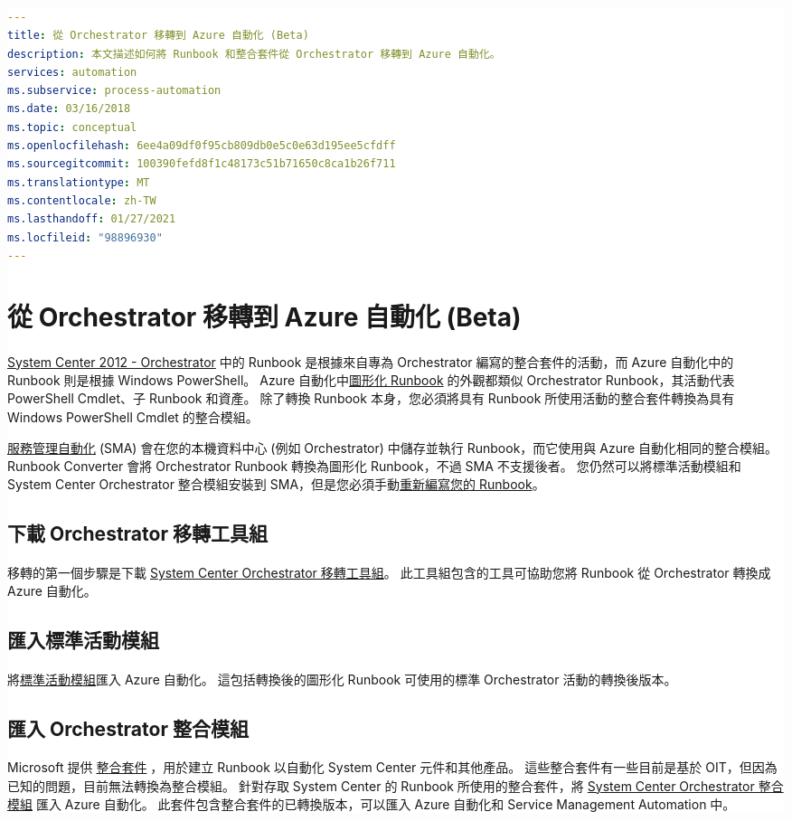 ```yaml
---
title: 從 Orchestrator 移轉到 Azure 自動化 (Beta)
description: 本文描述如何將 Runbook 和整合套件從 Orchestrator 移轉到 Azure 自動化。
services: automation
ms.subservice: process-automation
ms.date: 03/16/2018
ms.topic: conceptual
ms.openlocfilehash: 6ee4a09df0f95cb809db0e5c0e63d195ee5cfdff
ms.sourcegitcommit: 100390fefd8f1c48173c51b71650c8ca1b26f711
ms.translationtype: MT
ms.contentlocale: zh-TW
ms.lasthandoff: 01/27/2021
ms.locfileid: "98896930"
---
```

# <a name="migrate-from-orchestrator-to-azure-automation-beta"></a>從 Orchestrator 移轉到 Azure 自動化 (Beta)

[System Center 2012 - Orchestrator](/previous-versions/system-center/system-center-2012-R2/hh237242(v=sc.12)) 中的 Runbook 是根據來自專為 Orchestrator 編寫的整合套件的活動，而 Azure 自動化中的 Runbook 則是根據 Windows PowerShell。 Azure 自動化中[圖形化 Runbook](automation-runbook-types.md#graphical-runbooks) 的外觀都類似 Orchestrator Runbook，其活動代表 PowerShell Cmdlet、子 Runbook 和資產。 除了轉換 Runbook 本身，您必須將具有 Runbook 所使用活動的整合套件轉換為具有 Windows PowerShell Cmdlet 的整合模組。 

[服務管理自動化](/previous-versions/system-center/system-center-2012-R2/dn469260(v=sc.12)) (SMA) 會在您的本機資料中心 (例如 Orchestrator) 中儲存並執行 Runbook，而它使用與 Azure 自動化相同的整合模組。 Runbook Converter 會將 Orchestrator Runbook 轉換為圖形化 Runbook，不過 SMA 不支援後者。 您仍然可以將標準活動模組和 System Center Orchestrator 整合模組安裝到 SMA，但是您必須手動[重新編寫您的 Runbook](/system-center/sma/authoring-automation-runbooks)。

## <a name="download-the-orchestrator-migration-toolkit"></a>下載 Orchestrator 移轉工具組

移轉的第一個步驟是下載 [System Center Orchestrator 移轉工具組](https://www.microsoft.com/download/details.aspx?id=47323)。 此工具組包含的工具可協助您將 Runbook 從 Orchestrator 轉換成 Azure 自動化。  

## <a name="import-the-standard-activities-module"></a>匯入標準活動模組

將[標準活動模組](/system-center/orchestrator/standard-activities)匯入 Azure 自動化。 這包括轉換後的圖形化 Runbook 可使用的標準 Orchestrator 活動的轉換後版本。

## <a name="import-orchestrator-integration-modules"></a>匯入 Orchestrator 整合模組

Microsoft 提供 [整合套件](/previous-versions/system-center/packs/hh295851(v=technet.10)) ，用於建立 Runbook 以自動化 System Center 元件和其他產品。 這些整合套件有一些目前是基於 OIT，但因為已知的問題，目前無法轉換為整合模組。 針對存取 System Center 的 Runbook 所使用的整合套件，將 [System Center Orchestrator 整合模組](https://www.microsoft.com/download/details.aspx?id=49555) 匯入 Azure 自動化。 此套件包含整合套件的已轉換版本，可以匯入 Azure 自動化和 Service Management Automation 中。  
